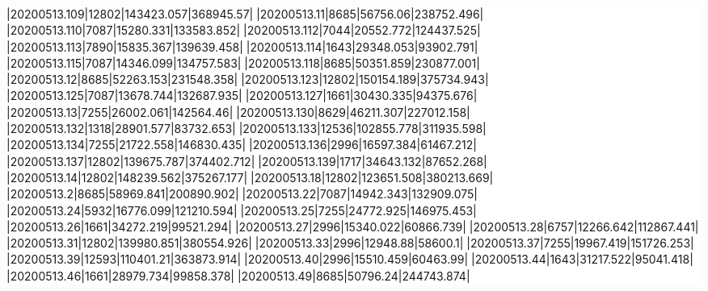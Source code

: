 |20200513.109|12802|143423.057|368945.57|
|20200513.11|8685|56756.06|238752.496|
|20200513.110|7087|15280.331|133583.852|
|20200513.112|7044|20552.772|124437.525|
|20200513.113|7890|15835.367|139639.458|
|20200513.114|1643|29348.053|93902.791|
|20200513.115|7087|14346.099|134757.583|
|20200513.118|8685|50351.859|230877.001|
|20200513.12|8685|52263.153|231548.358|
|20200513.123|12802|150154.189|375734.943|
|20200513.125|7087|13678.744|132687.935|
|20200513.127|1661|30430.335|94375.676|
|20200513.13|7255|26002.061|142564.46|
|20200513.130|8629|46211.307|227012.158|
|20200513.132|1318|28901.577|83732.653|
|20200513.133|12536|102855.778|311935.598|
|20200513.134|7255|21722.558|146830.435|
|20200513.136|2996|16597.384|61467.212|
|20200513.137|12802|139675.787|374402.712|
|20200513.139|1717|34643.132|87652.268|
|20200513.14|12802|148239.562|375267.177|
|20200513.18|12802|123651.508|380213.669|
|20200513.2|8685|58969.841|200890.902|
|20200513.22|7087|14942.343|132909.075|
|20200513.24|5932|16776.099|121210.594|
|20200513.25|7255|24772.925|146975.453|
|20200513.26|1661|34272.219|99521.294|
|20200513.27|2996|15340.022|60866.739|
|20200513.28|6757|12266.642|112867.441|
|20200513.31|12802|139980.851|380554.926|
|20200513.33|2996|12948.88|58600.1|
|20200513.37|7255|19967.419|151726.253|
|20200513.39|12593|110401.21|363873.914|
|20200513.40|2996|15510.459|60463.99|
|20200513.44|1643|31217.522|95041.418|
|20200513.46|1661|28979.734|99858.378|
|20200513.49|8685|50796.24|244743.874|